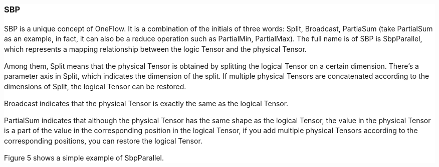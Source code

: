 
### SBP
SBP is a unique concept of OneFlow. It is a combination of the initials of three words: Split, Broadcast, PartiaSum (take PartialSum as an example, in fact, it can also be a reduce operation such as PartialMin, PartialMax). The full name is of SBP is SbpParallel, which represents a mapping relationship between the logic Tensor and the physical Tensor. 

Among them, Split means that the physical Tensor is obtained by splitting the logical Tensor on a certain dimension. There’s a parameter axis in Split, which indicates the dimension of the split. If multiple physical Tensors are concatenated according to the dimensions of Split, the logical Tensor can be restored.

Broadcast indicates that the physical Tensor is exactly the same as the logical Tensor.

PartialSum indicates that although the physical Tensor has the same shape as the logical Tensor, the value in the physical Tensor is a part of the value in the corresponding position in the logical Tensor, if you add multiple physical Tensors according to the corresponding positions, you can restore the logical Tensor. 

Figure 5 shows a simple example of SbpParallel.

<div align="center">